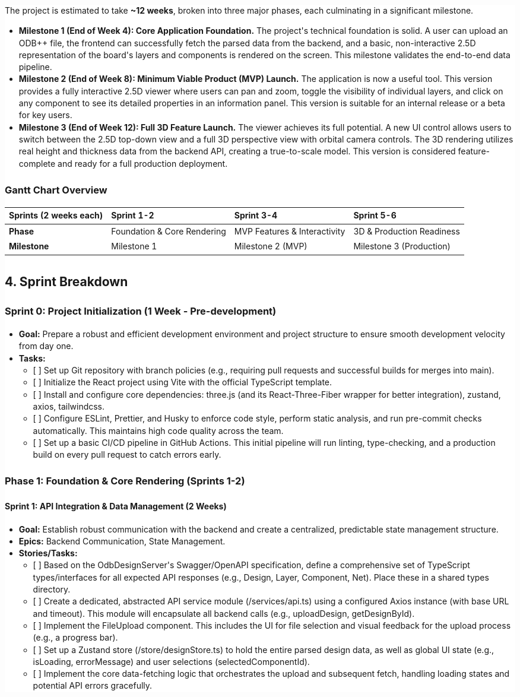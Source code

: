 The project is estimated to take **\~12 weeks**, broken into three major phases, each culminating in a significant milestone.

* **Milestone 1 (End of Week 4): Core Application Foundation.** The project's technical foundation is solid. A user can upload an ODB++ file, the frontend can successfully fetch the parsed data from the backend, and a basic, non-interactive 2.5D representation of the board's layers and components is rendered on the screen. This milestone validates the end-to-end data pipeline.  
* **Milestone 2 (End of Week 8): Minimum Viable Product (MVP) Launch.** The application is now a useful tool. This version provides a fully interactive 2.5D viewer where users can pan and zoom, toggle the visibility of individual layers, and click on any component to see its detailed properties in an information panel. This version is suitable for an internal release or a beta for key users.  
* **Milestone 3 (End of Week 12): Full 3D Feature Launch.** The viewer achieves its full potential. A new UI control allows users to switch between the 2.5D top-down view and a full 3D perspective view with orbital camera controls. The 3D rendering utilizes real height and thickness data from the backend API, creating a true-to-scale model. This version is considered feature-complete and ready for a full production deployment.

### **Gantt Chart Overview**

| Sprints (2 weeks each) | Sprint 1-2 | Sprint 3-4 | Sprint 5-6 |
| :---- | :---- | :---- | :---- |
| **Phase** | Foundation & Core Rendering | MVP Features & Interactivity | 3D & Production Readiness |
| **Milestone** | Milestone 1 | Milestone 2 (MVP) | Milestone 3 (Production) |

## **4\. Sprint Breakdown**

### **Sprint 0: Project Initialization (1 Week \- Pre-development)**

* **Goal:** Prepare a robust and efficient development environment and project structure to ensure smooth development velocity from day one.  
* **Tasks:**  
  * \[ \] Set up Git repository with branch policies (e.g., requiring pull requests and successful builds for merges into main).  
  * \[ \] Initialize the React project using Vite with the official TypeScript template.  
  * \[ \] Install and configure core dependencies: three.js (and its React-Three-Fiber wrapper for better integration), zustand, axios, tailwindcss.  
  * \[ \] Configure ESLint, Prettier, and Husky to enforce code style, perform static analysis, and run pre-commit checks automatically. This maintains high code quality across the team.  
  * \[ \] Set up a basic CI/CD pipeline in GitHub Actions. This initial pipeline will run linting, type-checking, and a production build on every pull request to catch errors early.

### **Phase 1: Foundation & Core Rendering (Sprints 1-2)**

#### **Sprint 1: API Integration & Data Management (2 Weeks)**

* **Goal:** Establish robust communication with the backend and create a centralized, predictable state management structure.  
* **Epics:** Backend Communication, State Management.  
* **Stories/Tasks:**  
  * \[ \] Based on the OdbDesignServer's Swagger/OpenAPI specification, define a comprehensive set of TypeScript types/interfaces for all expected API responses (e.g., Design, Layer, Component, Net). Place these in a shared types directory.  
  * \[ \] Create a dedicated, abstracted API service module (/services/api.ts) using a configured Axios instance (with base URL and timeout). This module will encapsulate all backend calls (e.g., uploadDesign, getDesignById).  
  * \[ \] Implement the FileUpload component. This includes the UI for file selection and visual feedback for the upload process (e.g., a progress bar).  
  * \[ \] Set up a Zustand store (/store/designStore.ts) to hold the entire parsed design data, as well as global UI state (e.g., isLoading, errorMessage) and user selections (selectedComponentId).  
  * \[ \] Implement the core data-fetching logic that orchestrates the upload and subsequent fetch, handling loading states and potential API errors gracefully.